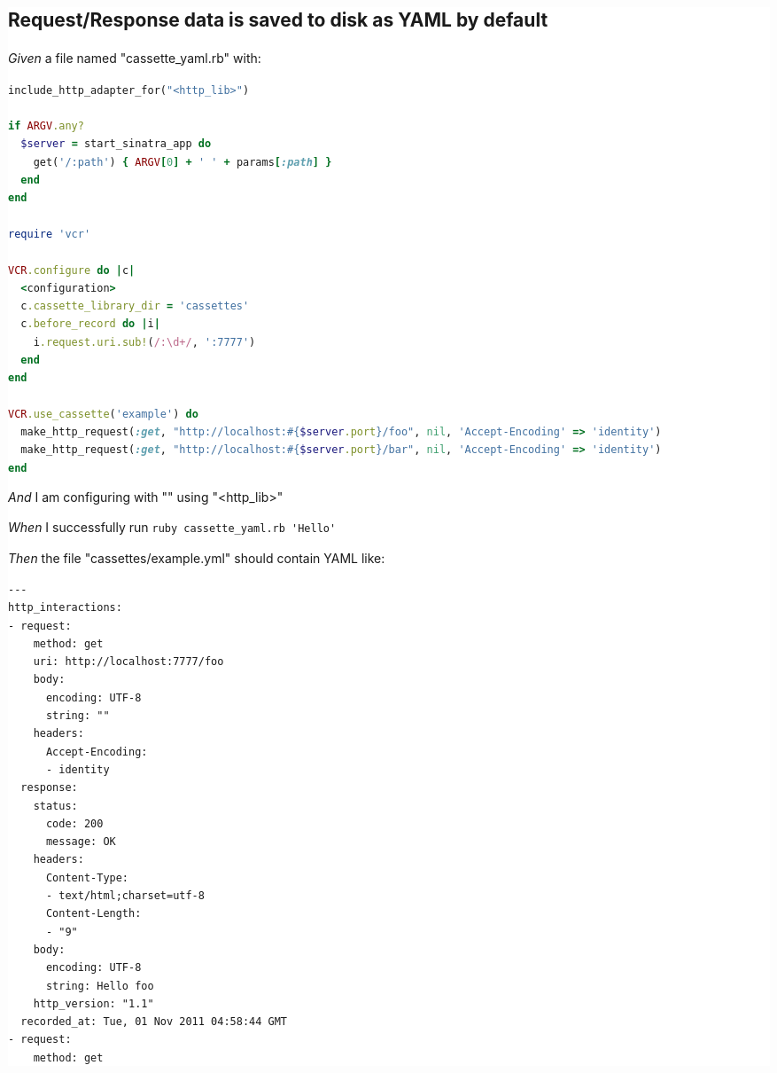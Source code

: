 ## Request/Response data is saved to disk as YAML by default

_Given_ a file named "cassette_yaml.rb" with:

```ruby
include_http_adapter_for("<http_lib>")

if ARGV.any?
  $server = start_sinatra_app do
    get('/:path') { ARGV[0] + ' ' + params[:path] }
  end
end

require 'vcr'

VCR.configure do |c|
  <configuration>
  c.cassette_library_dir = 'cassettes'
  c.before_record do |i|
    i.request.uri.sub!(/:\d+/, ':7777')
  end
end

VCR.use_cassette('example') do
  make_http_request(:get, "http://localhost:#{$server.port}/foo", nil, 'Accept-Encoding' => 'identity')
  make_http_request(:get, "http://localhost:#{$server.port}/bar", nil, 'Accept-Encoding' => 'identity')
end
```

_And_ I am configuring with "<configuration>" using "<http_lib>"

_When_ I successfully run `ruby cassette_yaml.rb 'Hello'`

_Then_ the file "cassettes/example.yml" should contain YAML like:

```
---
http_interactions:
- request:
    method: get
    uri: http://localhost:7777/foo
    body:
      encoding: UTF-8
      string: ""
    headers:
      Accept-Encoding:
      - identity
  response:
    status:
      code: 200
      message: OK
    headers:
      Content-Type:
      - text/html;charset=utf-8
      Content-Length:
      - "9"
    body:
      encoding: UTF-8
      string: Hello foo
    http_version: "1.1"
  recorded_at: Tue, 01 Nov 2011 04:58:44 GMT
- request:
    method: get
```